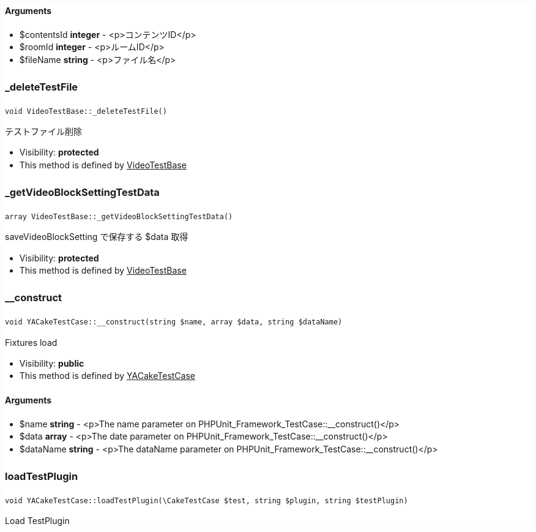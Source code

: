 #### Arguments
* $contentsId **integer** - &lt;p&gt;コンテンツID&lt;/p&gt;
* $roomId **integer** - &lt;p&gt;ルームID&lt;/p&gt;
* $fileName **string** - &lt;p&gt;ファイル名&lt;/p&gt;



### _deleteTestFile

    void VideoTestBase::_deleteTestFile()

テストファイル削除



* Visibility: **protected**
* This method is defined by [VideoTestBase](VideoTestBase.md)




### _getVideoBlockSettingTestData

    array VideoTestBase::_getVideoBlockSettingTestData()

saveVideoBlockSetting で保存する $data 取得



* Visibility: **protected**
* This method is defined by [VideoTestBase](VideoTestBase.md)




### __construct

    void YACakeTestCase::__construct(string $name, array $data, string $dataName)

Fixtures load



* Visibility: **public**
* This method is defined by [YACakeTestCase](YACakeTestCase.md)


#### Arguments
* $name **string** - &lt;p&gt;The name parameter on PHPUnit_Framework_TestCase::__construct()&lt;/p&gt;
* $data **array** - &lt;p&gt;The date parameter on PHPUnit_Framework_TestCase::__construct()&lt;/p&gt;
* $dataName **string** - &lt;p&gt;The dataName parameter on PHPUnit_Framework_TestCase::__construct()&lt;/p&gt;



### loadTestPlugin

    void YACakeTestCase::loadTestPlugin(\CakeTestCase $test, string $plugin, string $testPlugin)

Load TestPlugin

